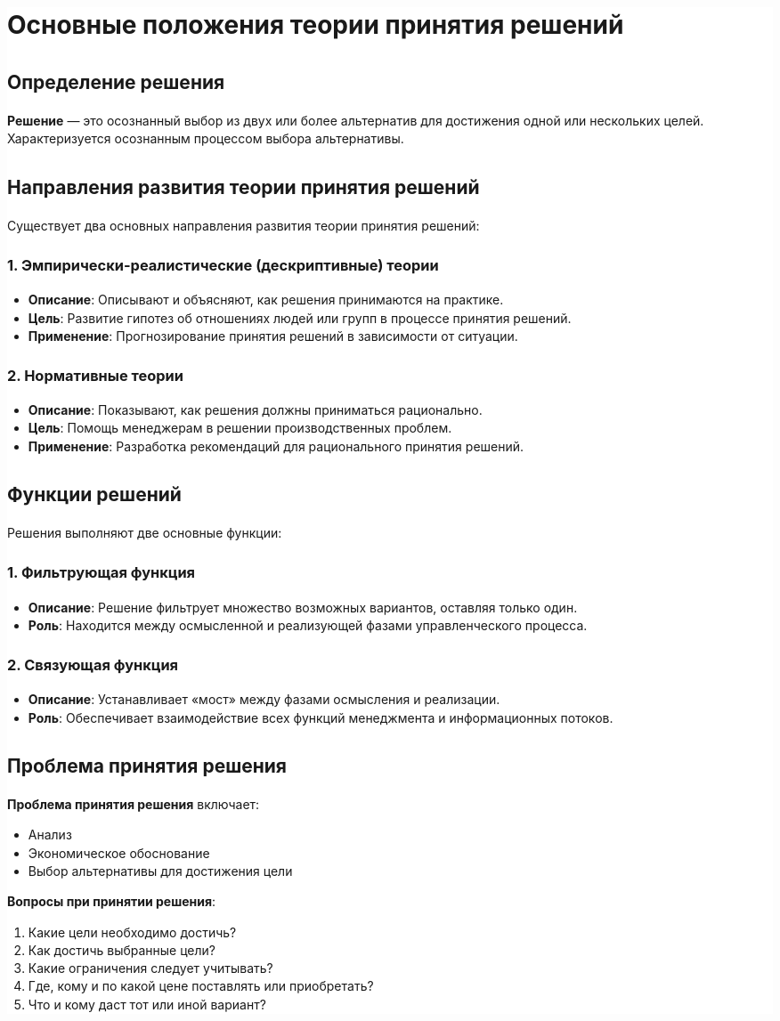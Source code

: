 # Основные положения теории принятия решений

## Определение решения

**Решение** — это осознанный выбор из двух или более альтернатив для достижения одной или нескольких целей. Характеризуется осознанным процессом выбора альтернативы.

## Направления развития теории принятия решений

Существует два основных направления развития теории принятия решений:

### 1. Эмпирически-реалистические (дескриптивные) теории

- **Описание**: Описывают и объясняют, как решения принимаются на практике.
- **Цель**: Развитие гипотез об отношениях людей или групп в процессе принятия решений.
- **Применение**: Прогнозирование принятия решений в зависимости от ситуации.

### 2. Нормативные теории

- **Описание**: Показывают, как решения должны приниматься рационально.
- **Цель**: Помощь менеджерам в решении производственных проблем.
- **Применение**: Разработка рекомендаций для рационального принятия решений.

## Функции решений

Решения выполняют две основные функции:

### 1. Фильтрующая функция

- **Описание**: Решение фильтрует множество возможных вариантов, оставляя только один.
- **Роль**: Находится между осмысленной и реализующей фазами управленческого процесса.

### 2. Связующая функция

- **Описание**: Устанавливает «мост» между фазами осмысления и реализации.
- **Роль**: Обеспечивает взаимодействие всех функций менеджмента и информационных потоков.

## Проблема принятия решения

**Проблема принятия решения** включает:

- Анализ
- Экономическое обоснование
- Выбор альтернативы для достижения цели

**Вопросы при принятии решения**:

1. Какие цели необходимо достичь?
2. Как достичь выбранные цели?
3. Какие ограничения следует учитывать?
4. Где, кому и по какой цене поставлять или приобретать?
5. Что и кому даст тот или иной вариант?
